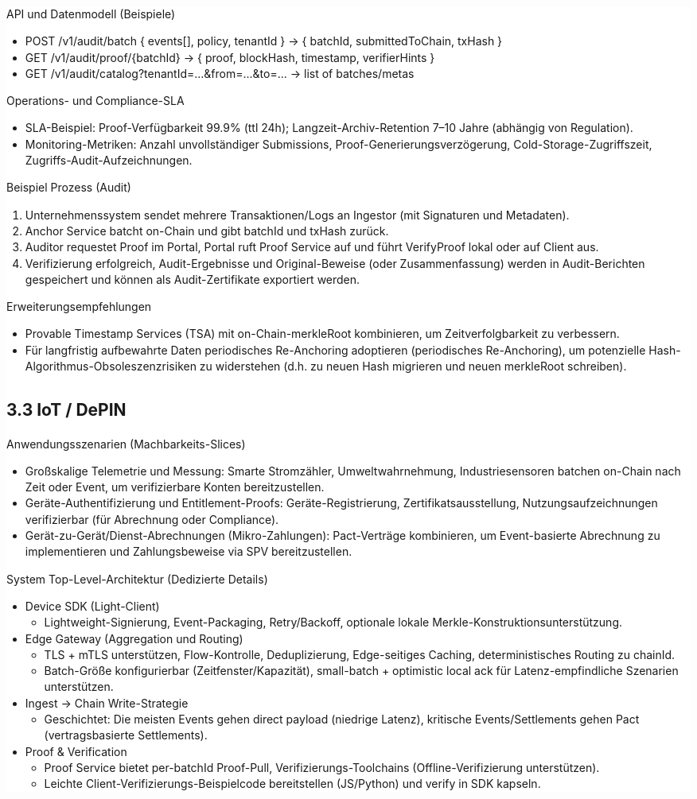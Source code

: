 API und Datenmodell (Beispiele)
- POST /v1/audit/batch { events[], policy, tenantId } -> { batchId, submittedToChain, txHash }
- GET /v1/audit/proof/{batchId} -> { proof, blockHash, timestamp, verifierHints }
- GET /v1/audit/catalog?tenantId=...&from=...&to=... -> list of batches/metas

Operations- und Compliance-SLA
- SLA-Beispiel: Proof-Verfügbarkeit 99.9% (ttl 24h); Langzeit-Archiv-Retention 7–10 Jahre (abhängig von Regulation).
- Monitoring-Metriken: Anzahl unvollständiger Submissions, Proof-Generierungsverzögerung, Cold-Storage-Zugriffszeit, Zugriffs-Audit-Aufzeichnungen.

Beispiel Prozess (Audit)
1. Unternehmenssystem sendet mehrere Transaktionen/Logs an Ingestor (mit Signaturen und Metadaten).
2. Anchor Service batcht on-Chain und gibt batchId und txHash zurück.
3. Auditor requestet Proof im Portal, Portal ruft Proof Service auf und führt VerifyProof lokal oder auf Client aus.
4. Verifizierung erfolgreich, Audit-Ergebnisse und Original-Beweise (oder Zusammenfassung) werden in Audit-Berichten gespeichert und können als Audit-Zertifikate exportiert werden.

Erweiterungsempfehlungen
- Provable Timestamp Services (TSA) mit on-Chain-merkleRoot kombinieren, um Zeitverfolgbarkeit zu verbessern.
- Für langfristig aufbewahrte Daten periodisches Re-Anchoring adoptieren (periodisches Re-Anchoring), um potenzielle Hash-Algorithmus-Obsoleszenzrisiken zu widerstehen (d.h. zu neuen Hash migrieren und neuen merkleRoot schreiben).

## 3.3 IoT / DePIN

Anwendungsszenarien (Machbarkeits-Slices)
- Großskalige Telemetrie und Messung: Smarte Stromzähler, Umweltwahrnehmung, Industriesensoren batchen on-Chain nach Zeit oder Event, um verifizierbare Konten bereitzustellen.
- Geräte-Authentifizierung und Entitlement-Proofs: Geräte-Registrierung, Zertifikatsausstellung, Nutzungsaufzeichnungen verifizierbar (für Abrechnung oder Compliance).
- Gerät-zu-Gerät/Dienst-Abrechnungen (Mikro-Zahlungen): Pact-Verträge kombinieren, um Event-basierte Abrechnung zu implementieren und Zahlungsbeweise via SPV bereitzustellen.

System Top-Level-Architektur (Dedizierte Details)
- Device SDK (Light-Client)
  - Lightweight-Signierung, Event-Packaging, Retry/Backoff, optionale lokale Merkle-Konstruktionsunterstützung.
- Edge Gateway (Aggregation und Routing)
  - TLS + mTLS unterstützen, Flow-Kontrolle, Deduplizierung, Edge-seitiges Caching, deterministisches Routing zu chainId.
  - Batch-Größe konfigurierbar (Zeitfenster/Kapazität), small-batch + optimistic local ack für Latenz-empfindliche Szenarien unterstützen.
- Ingest → Chain Write-Strategie
  - Geschichtet: Die meisten Events gehen direct payload (niedrige Latenz), kritische Events/Settlements gehen Pact (vertragsbasierte Settlements).
- Proof & Verification
  - Proof Service bietet per-batchId Proof-Pull, Verifizierungs-Toolchains (Offline-Verifizierung unterstützen).
  - Leichte Client-Verifizierungs-Beispielcode bereitstellen (JS/Python) und verify in SDK kapseln.
